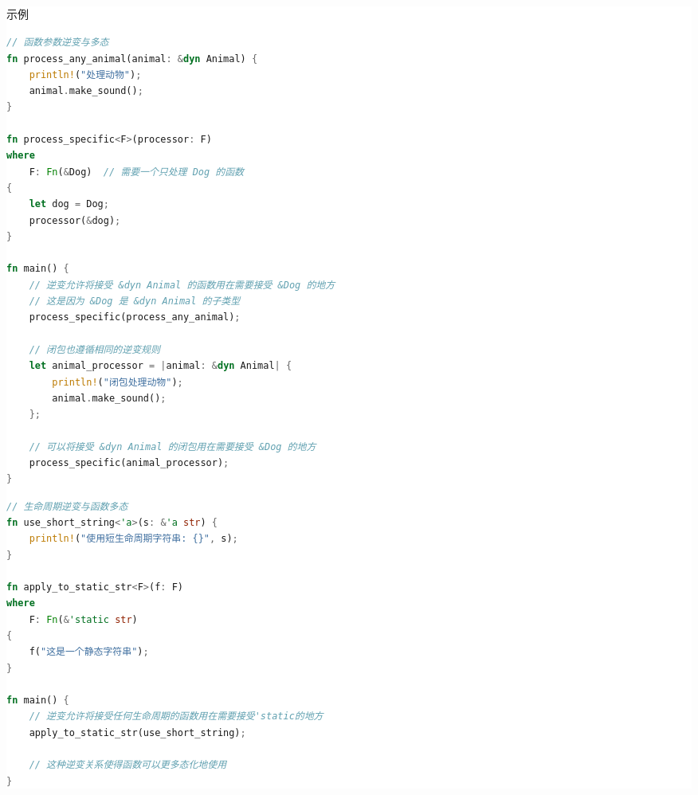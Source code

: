 示例

```rust
// 函数参数逆变与多态
fn process_any_animal(animal: &dyn Animal) {
    println!("处理动物");
    animal.make_sound();
}

fn process_specific<F>(processor: F) 
where 
    F: Fn(&Dog)  // 需要一个只处理 Dog 的函数
{
    let dog = Dog;
    processor(&dog);
}

fn main() {
    // 逆变允许将接受 &dyn Animal 的函数用在需要接受 &Dog 的地方
    // 这是因为 &Dog 是 &dyn Animal 的子类型
    process_specific(process_any_animal);
    
    // 闭包也遵循相同的逆变规则
    let animal_processor = |animal: &dyn Animal| {
        println!("闭包处理动物");
        animal.make_sound();
    };
    
    // 可以将接受 &dyn Animal 的闭包用在需要接受 &Dog 的地方
    process_specific(animal_processor);
}

```

```rust
// 生命周期逆变与函数多态
fn use_short_string<'a>(s: &'a str) {
    println!("使用短生命周期字符串: {}", s);
}

fn apply_to_static_str<F>(f: F)
where
    F: Fn(&'static str)
{
    f("这是一个静态字符串");
}

fn main() {
    // 逆变允许将接受任何生命周期的函数用在需要接受'static的地方
    apply_to_static_str(use_short_string);
    
    // 这种逆变关系使得函数可以更多态化地使用
}

```
